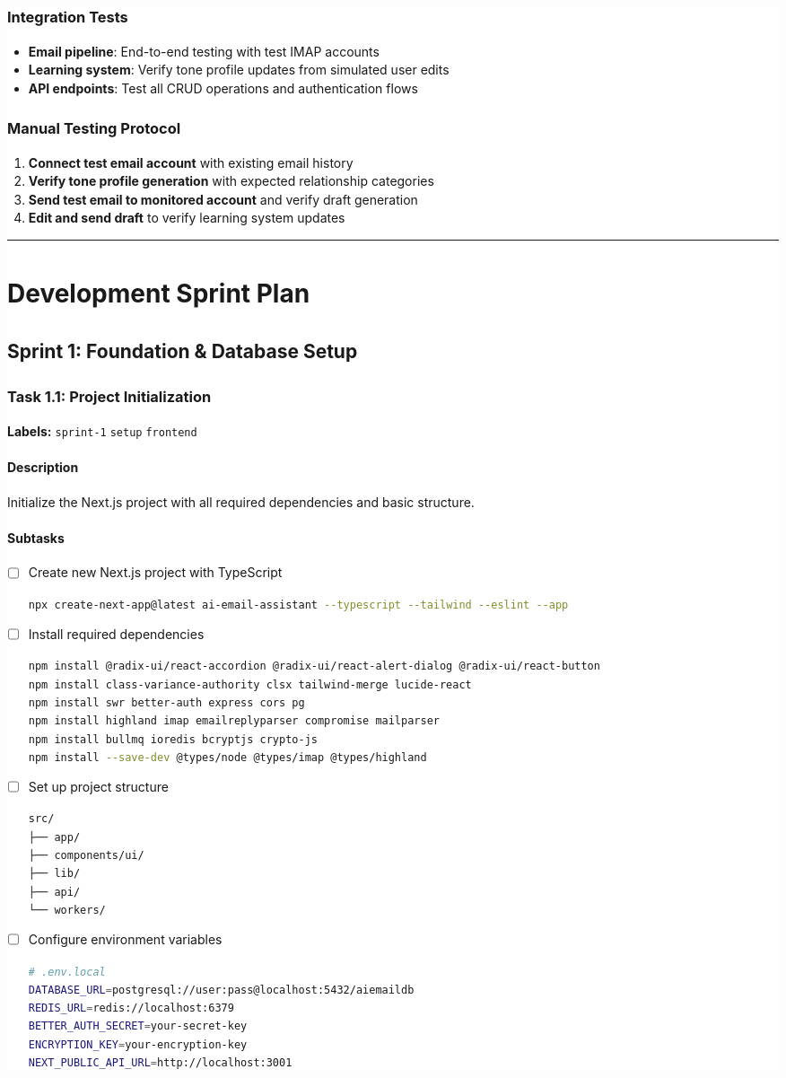 ### Integration Tests
- **Email pipeline**: End-to-end testing with test IMAP accounts
- **Learning system**: Verify tone profile updates from simulated user edits
- **API endpoints**: Test all CRUD operations and authentication flows

### Manual Testing Protocol
1. **Connect test email account** with existing email history
2. **Verify tone profile generation** with expected relationship categories
3. **Send test email to monitored account** and verify draft generation
4. **Edit and send draft** to verify learning system updates

---

# Development Sprint Plan

## Sprint 1: Foundation & Database Setup

### Task 1.1: Project Initialization
**Labels:** `sprint-1` `setup` `frontend`

#### Description
Initialize the Next.js project with all required dependencies and basic structure.

#### Subtasks
- [ ] Create new Next.js project with TypeScript
  ```bash
  npx create-next-app@latest ai-email-assistant --typescript --tailwind --eslint --app
  ```
- [ ] Install required dependencies
  ```bash
  npm install @radix-ui/react-accordion @radix-ui/react-alert-dialog @radix-ui/react-button
  npm install class-variance-authority clsx tailwind-merge lucide-react
  npm install swr better-auth express cors pg
  npm install highland imap emailreplyparser compromise mailparser
  npm install bullmq ioredis bcryptjs crypto-js
  npm install --save-dev @types/node @types/imap @types/highland
  ```
- [ ] Set up project structure
  ```
  src/
  ├── app/
  ├── components/ui/
  ├── lib/
  ├── api/
  └── workers/
  ```
- [ ] Configure environment variables
  ```bash
  # .env.local
  DATABASE_URL=postgresql://user:pass@localhost:5432/aiemaildb
  REDIS_URL=redis://localhost:6379
  BETTER_AUTH_SECRET=your-secret-key
  ENCRYPTION_KEY=your-encryption-key
  NEXT_PUBLIC_API_URL=http://localhost:3001
  ```
